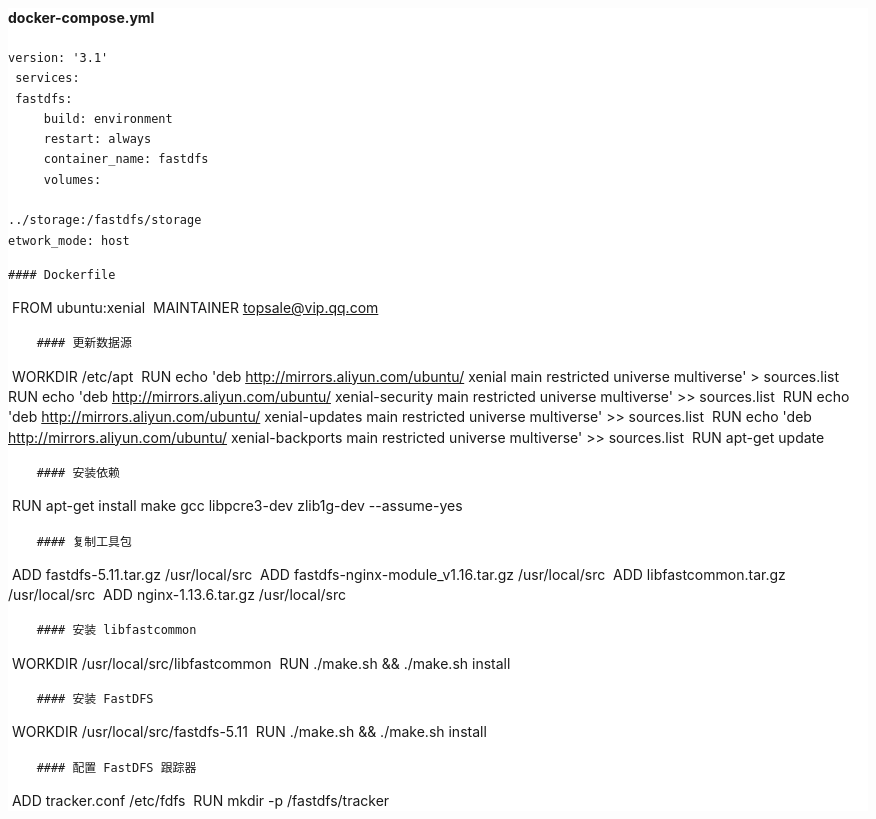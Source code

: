 #### docker-compose.yml

```
version: '3.1'
 services:
 fastdfs:
     build: environment
     restart: always
     container_name: fastdfs
     volumes:

../storage:/fastdfs/storage
etwork_mode: host

```

    #### Dockerfile
​        FROM ubuntu:xenial
​        MAINTAINER topsale@vip.qq.com

        #### 更新数据源
​        WORKDIR /etc/apt
​        RUN echo 'deb http://mirrors.aliyun.com/ubuntu/ xenial main restricted universe multiverse' > sources.list
​        RUN echo 'deb http://mirrors.aliyun.com/ubuntu/ xenial-security main restricted universe multiverse' >> sources.list
​        RUN echo 'deb http://mirrors.aliyun.com/ubuntu/ xenial-updates main restricted universe multiverse' >> sources.list
​        RUN echo 'deb http://mirrors.aliyun.com/ubuntu/ xenial-backports main restricted universe multiverse' >> sources.list
​        RUN apt-get update

        #### 安装依赖
​        RUN apt-get install make gcc libpcre3-dev zlib1g-dev --assume-yes

        #### 复制工具包
​        ADD fastdfs-5.11.tar.gz /usr/local/src
​        ADD fastdfs-nginx-module_v1.16.tar.gz /usr/local/src
​        ADD libfastcommon.tar.gz /usr/local/src
​        ADD nginx-1.13.6.tar.gz /usr/local/src

        #### 安装 libfastcommon
​        WORKDIR /usr/local/src/libfastcommon
​        RUN ./make.sh && ./make.sh install

        #### 安装 FastDFS
​        WORKDIR /usr/local/src/fastdfs-5.11
​        RUN ./make.sh && ./make.sh install

        #### 配置 FastDFS 跟踪器
​        ADD tracker.conf /etc/fdfs
​        RUN mkdir -p /fastdfs/tracker
